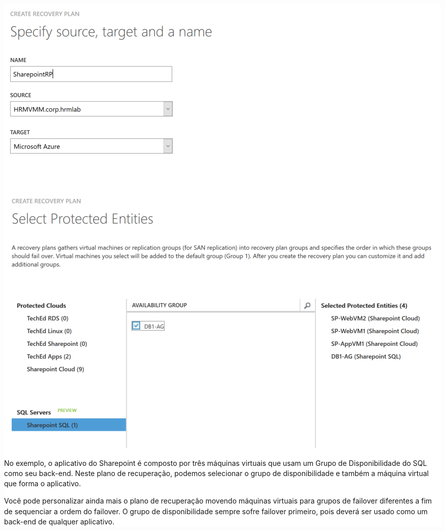 ![Criar Plano de Recuperação](./media/site-recovery-sql/create-rp1.png)

![Criar Plano de Recuperação](./media/site-recovery-sql/create-rp2.png)

No exemplo, o aplicativo do Sharepoint é composto por três máquinas virtuais que usam um Grupo de Disponibilidade do SQL como seu back-end. Neste plano de recuperação, podemos selecionar o grupo de disponibilidade e também a máquina virtual que forma o aplicativo.

Você pode personalizar ainda mais o plano de recuperação movendo máquinas virtuais para grupos de failover diferentes a fim de sequenciar a ordem do failover. O grupo de disponibilidade sempre sofre failover primeiro, pois deverá ser usado como um back-end de qualquer aplicativo.
